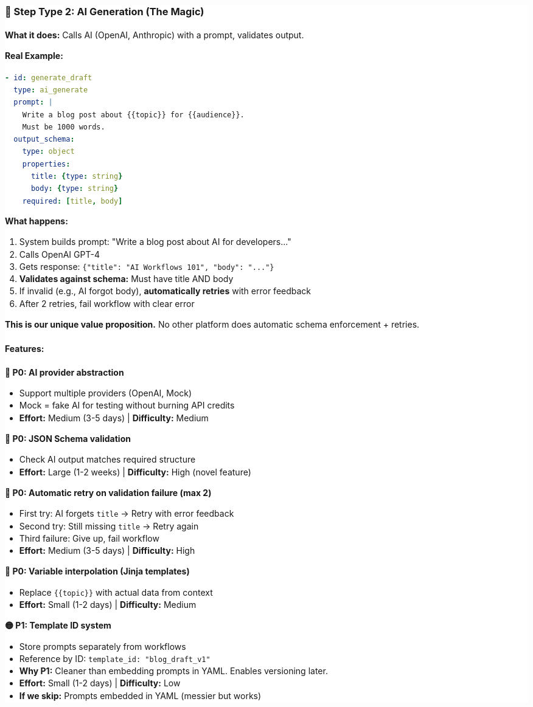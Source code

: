 
### 🔴 Step Type 2: AI Generation (The Magic)

**What it does:** Calls AI (OpenAI, Anthropic) with a prompt, validates output.

**Real Example:**
```yaml
- id: generate_draft
  type: ai_generate
  prompt: |
    Write a blog post about {{topic}} for {{audience}}.
    Must be 1000 words.
  output_schema:
    type: object
    properties:
      title: {type: string}
      body: {type: string}
    required: [title, body]
```

**What happens:**
1. System builds prompt: "Write a blog post about AI for developers..."
2. Calls OpenAI GPT-4
3. Gets response: `{"title": "AI Workflows 101", "body": "..."}`
4. **Validates against schema:** Must have title AND body
5. If invalid (e.g., AI forgot body), **automatically retries** with error feedback
6. After 2 retries, fail workflow with clear error

**This is our unique value proposition.** No other platform does automatic schema enforcement + retries.

#### Features:

**🔴 P0: AI provider abstraction**
- Support multiple providers (OpenAI, Mock)
- Mock = fake AI for testing without burning API credits
- **Effort:** Medium (3-5 days) | **Difficulty:** Medium

**🔴 P0: JSON Schema validation**
- Check AI output matches required structure
- **Effort:** Large (1-2 weeks) | **Difficulty:** High (novel feature)

**🔴 P0: Automatic retry on validation failure (max 2)**
- First try: AI forgets `title` → Retry with error feedback
- Second try: Still missing `title` → Retry again
- Third failure: Give up, fail workflow
- **Effort:** Medium (3-5 days) | **Difficulty:** High

**🔴 P0: Variable interpolation (Jinja templates)**
- Replace `{{topic}}` with actual data from context
- **Effort:** Small (1-2 days) | **Difficulty:** Medium

**🟡 P1: Template ID system**
- Store prompts separately from workflows
- Reference by ID: `template_id: "blog_draft_v1"`
- **Why P1:** Cleaner than embedding prompts in YAML. Enables versioning later.
- **Effort:** Small (1-2 days) | **Difficulty:** Low
- **If we skip:** Prompts embedded in YAML (messier but works)

